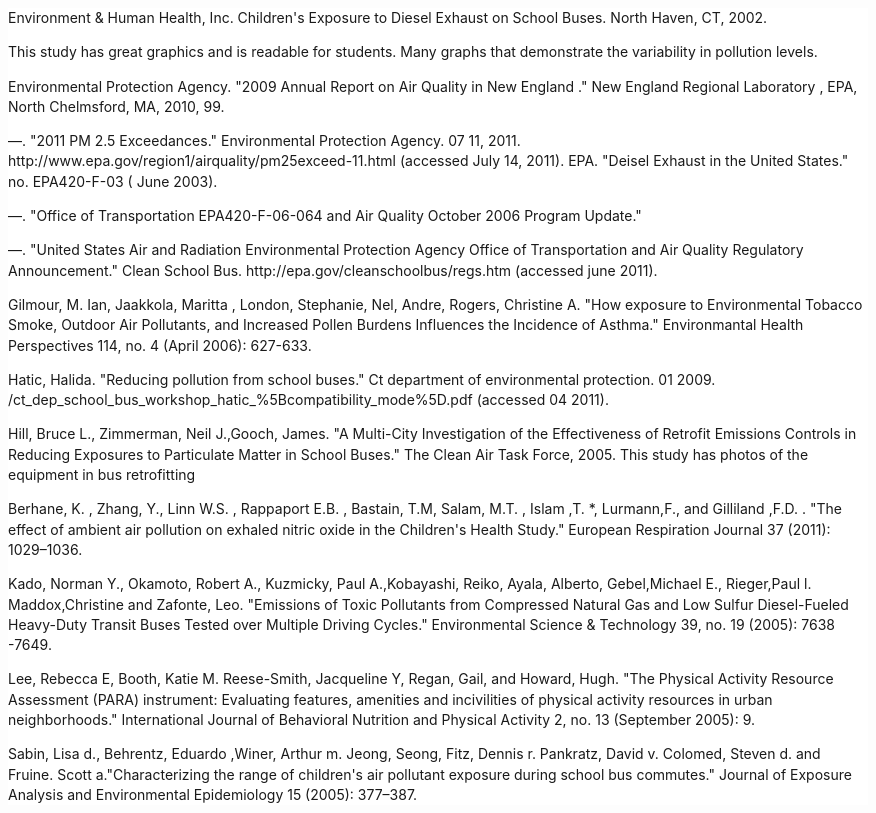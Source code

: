 <p>
Environment &amp; Human Health, Inc. Children's Exposure to Diesel Exhaust on School Buses. North Haven, CT, 2002.
</p>
<p>
This study has great graphics and is readable for students. Many graphs that demonstrate the variability in pollution levels.
</p>
<p>
Environmental Protection Agency. "2009 Annual Report on Air Quality in New England ." New England Regional Laboratory , EPA, North Chelmsford, MA, 2010, 99.
</p>
<p>
—. "2011 PM 2.5 Exceedances." Environmental Protection Agency. 07 11, 2011. http://www.epa.gov/region1/airquality/pm25exceed-11.html (accessed July 14, 2011). EPA. "Deisel Exhaust in the United States." no. EPA420-F-03 ( June 2003).
</p>
<p>
—. "Office of Transportation EPA420-F-06-064 and Air Quality October 2006 Program Update."
</p>
<p>
—. "United States Air and Radiation Environmental Protection Agency Office of Transportation and Air Quality Regulatory Announcement." Clean School Bus. http://epa.gov/cleanschoolbus/regs.htm (accessed june 2011).
</p>
<p>
Gilmour, M. Ian, Jaakkola, Maritta , London, Stephanie, Nel, Andre, Rogers, Christine A. "How exposure to Environmental Tobacco Smoke, Outdoor Air Pollutants, and Increased Pollen Burdens Influences the Incidence of Asthma." Environmantal Health Perspectives 114, no. 4 (April 2006): 627-633.
</p>
<p>
Hatic, Halida. "Reducing pollution from school buses." Ct department of environmental protection. 01 2009. /ct_dep_school_bus_workshop_hatic_%5Bcompatibility_mode%5D.pdf (accessed 04 2011).
</p>
<p>
Hill, Bruce L., Zimmerman, Neil J.,Gooch, James. "A Multi-City Investigation of the Effectiveness of Retrofit Emissions Controls in Reducing Exposures to Particulate Matter in School Buses." The Clean Air Task Force, 2005. This study has photos of the equipment in bus retrofitting
</p>
<p>
Berhane, K. , Zhang, Y., Linn W.S. , Rappaport E.B. , Bastain, T.M, Salam, M.T. , Islam ,T. *, Lurmann,F., and Gilliland ,F.D. . "The effect of ambient air pollution on exhaled nitric oxide in the Children's Health Study." European Respiration Journal 37 (2011): 1029–1036.
</p>
<p>
Kado, Norman Y., Okamoto, Robert A., Kuzmicky, Paul A.,Kobayashi, Reiko, Ayala, Alberto, Gebel,Michael E., Rieger,Paul l. Maddox,Christine and Zafonte, Leo. "Emissions of Toxic Pollutants from Compressed Natural Gas and Low Sulfur Diesel-Fueled Heavy-Duty Transit Buses Tested over Multiple Driving Cycles." Environmental Science &amp; Technology 39, no. 19 (2005): 7638 -7649.
</p>
<p>
Lee, Rebecca E, Booth, Katie M. Reese-Smith, Jacqueline Y, Regan, Gail, and Howard, Hugh. "The Physical Activity Resource Assessment (PARA) instrument: Evaluating features, amenities and incivilities of physical activity resources in urban neighborhoods." International Journal of Behavioral Nutrition and Physical Activity 2, no. 13 (September 2005): 9.
</p>
<p>
Sabin, Lisa d., Behrentz, Eduardo ,Winer, Arthur m. Jeong, Seong, Fitz, Dennis r. Pankratz, David v. Colomed, Steven d. and Fruine. Scott a."Characterizing the range of children's air pollutant exposure during school bus commutes." Journal of Exposure Analysis and Environmental Epidemiology 15 (2005): 377–387.
</p>
<p>